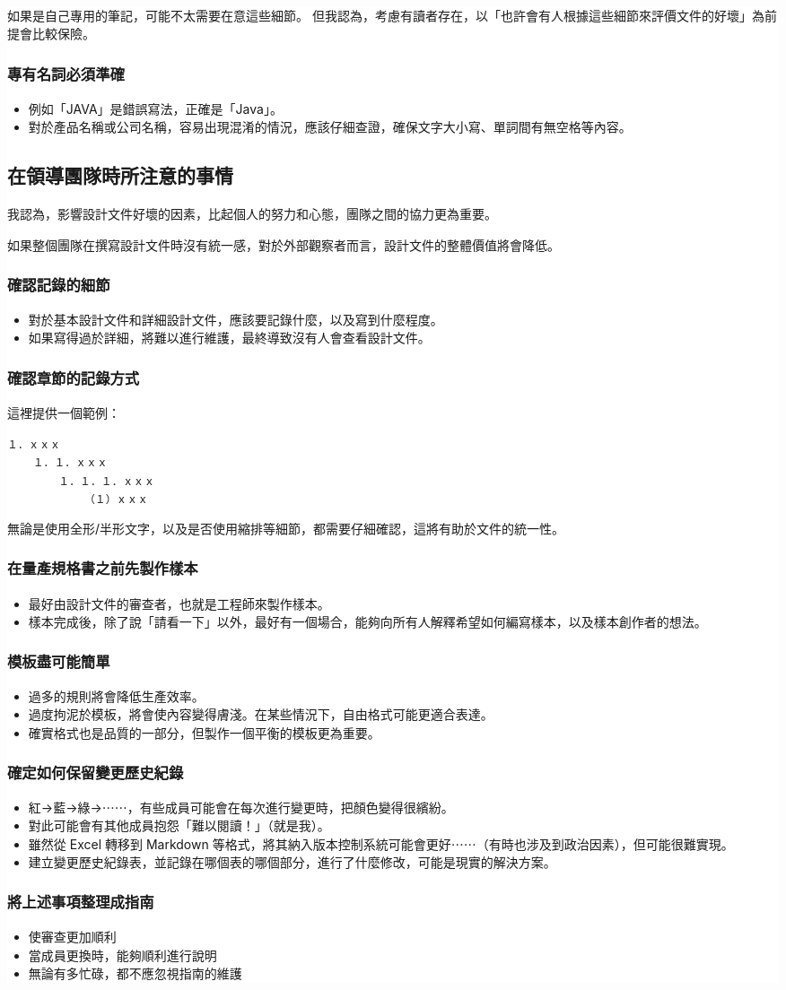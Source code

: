 如果是自己專用的筆記，可能不太需要在意這些細節。
但我認為，考慮有讀者存在，以「也許會有人根據這些細節來評價文件的好壞」為前提會比較保險。

### 專有名詞必須準確

- 例如「JAVA」是錯誤寫法，正確是「Java」。
- 對於產品名稱或公司名稱，容易出現混淆的情況，應該仔細查證，確保文字大小寫、單詞間有無空格等內容。

## 在領導團隊時所注意的事情

我認為，影響設計文件好壞的因素，比起個人的努力和心態，團隊之間的協力更為重要。

如果整個團隊在撰寫設計文件時沒有統一感，對於外部觀察者而言，設計文件的整體價值將會降低。

### 確認記錄的細節

- 對於基本設計文件和詳細設計文件，應該要記錄什麼，以及寫到什麼程度。
- 如果寫得過於詳細，將難以進行維護，最終導致沒有人會查看設計文件。

### 確認章節的記錄方式

這裡提供一個範例：

```
１．ｘｘｘ
    １．１．ｘｘｘ
        １．１．１．ｘｘｘ
            （１）ｘｘｘ
```

無論是使用全形/半形文字，以及是否使用縮排等細節，都需要仔細確認，這將有助於文件的統一性。

### 在量產規格書之前先製作樣本

- 最好由設計文件的審查者，也就是工程師來製作樣本。
- 樣本完成後，除了說「請看一下」以外，最好有一個場合，能夠向所有人解釋希望如何編寫樣本，以及樣本創作者的想法。

### 模板盡可能簡單

- 過多的規則將會降低生產效率。
- 過度拘泥於模板，將會使內容變得膚淺。在某些情況下，自由格式可能更適合表達。
- 確實格式也是品質的一部分，但製作一個平衡的模板更為重要。

### 確定如何保留變更歷史紀錄

- 紅→藍→綠→⋯⋯，有些成員可能會在每次進行變更時，把顏色變得很繽紛。
- 對此可能會有其他成員抱怨「難以閱讀！」（就是我）。
- 雖然從 Excel 轉移到 Markdown 等格式，將其納入版本控制系統可能會更好⋯⋯（有時也涉及到政治因素），但可能很難實現。
- 建立變更歷史紀錄表，並記錄在哪個表的哪個部分，進行了什麼修改，可能是現實的解決方案。

### 將上述事項整理成指南

- 使審查更加順利
- 當成員更換時，能夠順利進行說明
- 無論有多忙碌，都不應忽視指南的維護
